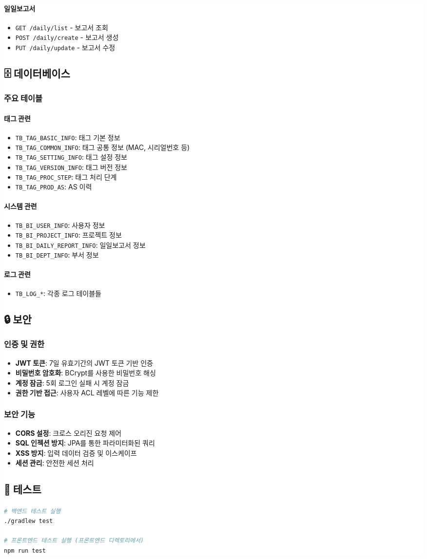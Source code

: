 #### 일일보고서
- `GET /daily/list` - 보고서 조회
- `POST /daily/create` - 보고서 생성
- `PUT /daily/update` - 보고서 수정

## 🗄️ 데이터베이스

### 주요 테이블

#### 태그 관련
- `TB_TAG_BASIC_INFO`: 태그 기본 정보
- `TB_TAG_COMMON_INFO`: 태그 공통 정보 (MAC, 시리얼번호 등)
- `TB_TAG_SETTING_INFO`: 태그 설정 정보
- `TB_TAG_VERSION_INFO`: 태그 버전 정보
- `TB_TAG_PROC_STEP`: 태그 처리 단계
- `TB_TAG_PROD_AS`: AS 이력

#### 시스템 관련
- `TB_BI_USER_INFO`: 사용자 정보
- `TB_BI_PROJECT_INFO`: 프로젝트 정보
- `TB_BI_DAILY_REPORT_INFO`: 일일보고서 정보
- `TB_BI_DEPT_INFO`: 부서 정보

#### 로그 관련
- `TB_LOG_*`: 각종 로그 테이블들

## 🔒 보안

### 인증 및 권한
- **JWT 토큰**: 7일 유효기간의 JWT 토큰 기반 인증
- **비밀번호 암호화**: BCrypt를 사용한 비밀번호 해싱
- **계정 잠금**: 5회 로그인 실패 시 계정 잠금
- **권한 기반 접근**: 사용자 ACL 레벨에 따른 기능 제한

### 보안 기능
- **CORS 설정**: 크로스 오리진 요청 제어
- **SQL 인젝션 방지**: JPA를 통한 파라미터화된 쿼리
- **XSS 방지**: 입력 데이터 검증 및 이스케이프
- **세션 관리**: 안전한 세션 처리

## 🧪 테스트

```bash
# 백엔드 테스트 실행
./gradlew test

# 프론트엔드 테스트 실행 (프론트엔드 디렉토리에서)
npm run test
```
